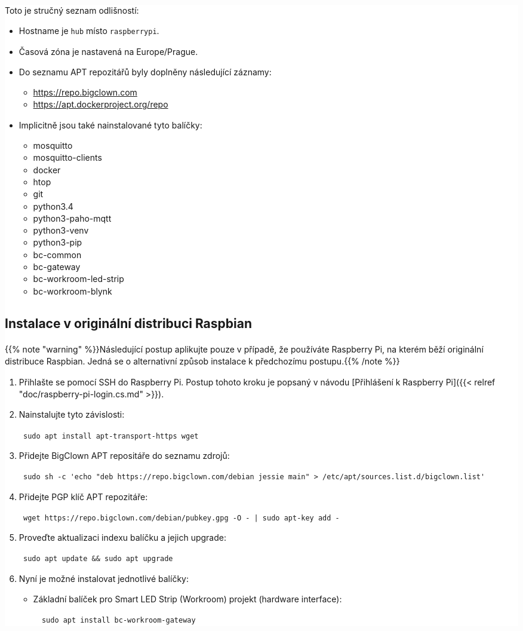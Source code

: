 Toto je stručný seznam odlišností:

* Hostname je `hub` místo `raspberrypi`.

* Časová zóna je nastavená na Europe/Prague.

* Do seznamu APT repozitářů byly doplněny následující záznamy:

    * https://repo.bigclown.com
    * https://apt.dockerproject.org/repo

* Implicitně jsou také nainstalované tyto balíčky:

    * mosquitto
    * mosquitto-clients
    * docker
    * htop
    * git
    * python3.4
    * python3-paho-mqtt
    * python3-venv
    * python3-pip
    * bc-common
    * bc-gateway
    * bc-workroom-led-strip
    * bc-workroom-blynk

## Instalace v originální distribuci Raspbian

{{% note "warning" %}}Následující postup aplikujte pouze v případě, že používáte Raspberry Pi, na kterém běží originální distribuce Raspbian. Jedná se o alternativní způsob instalace k předchozímu postupu.{{% /note %}}

1. Přihlašte se pomocí SSH do Raspberry Pi. Postup tohoto kroku je popsaný v návodu [Přihlášení k Raspberry Pi]({{< relref "doc/raspberry-pi-login.cs.md" >}}).

2. Nainstalujte tyto závislosti:

        sudo apt install apt-transport-https wget

3. Přidejte BigClown APT repositáře do seznamu zdrojů:

        sudo sh -c 'echo "deb https://repo.bigclown.com/debian jessie main" > /etc/apt/sources.list.d/bigclown.list'

4. Přidejte PGP klíč APT repozitáře:

        wget https://repo.bigclown.com/debian/pubkey.gpg -O - | sudo apt-key add -

5. Proveďte aktualizaci indexu balíčku a jejich upgrade:

        sudo apt update && sudo apt upgrade

6. Nyní je možné instalovat jednotlivé balíčky:

    * Základní balíček pro Smart LED Strip (Workroom) projekt (hardware interface):

            sudo apt install bc-workroom-gateway
